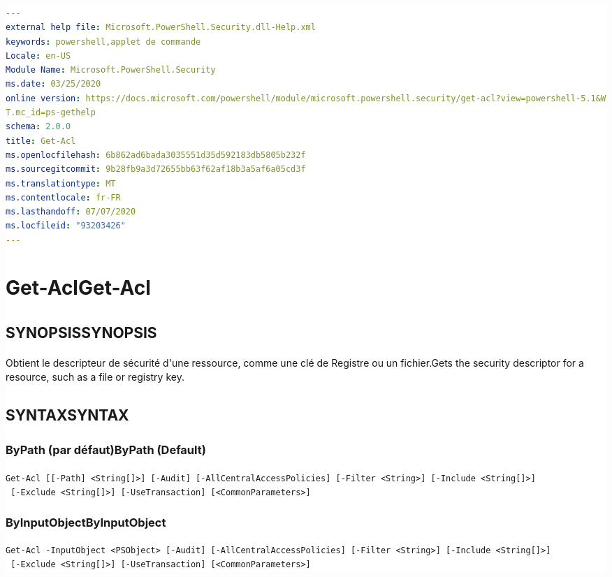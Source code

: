 ```yaml
---
external help file: Microsoft.PowerShell.Security.dll-Help.xml
keywords: powershell,applet de commande
Locale: en-US
Module Name: Microsoft.PowerShell.Security
ms.date: 03/25/2020
online version: https://docs.microsoft.com/powershell/module/microsoft.powershell.security/get-acl?view=powershell-5.1&WT.mc_id=ps-gethelp
schema: 2.0.0
title: Get-Acl
ms.openlocfilehash: 6b862ad6bada3035551d35d592183db5805b232f
ms.sourcegitcommit: 9b28fb9a3d72655bb63f62af18b3a5af6a05cd3f
ms.translationtype: MT
ms.contentlocale: fr-FR
ms.lasthandoff: 07/07/2020
ms.locfileid: "93203426"
---
```

# <span data-ttu-id="66747-103">Get-Acl</span><span class="sxs-lookup"><span data-stu-id="66747-103">Get-Acl</span></span>

## <span data-ttu-id="66747-104">SYNOPSIS</span><span class="sxs-lookup"><span data-stu-id="66747-104">SYNOPSIS</span></span>
<span data-ttu-id="66747-105">Obtient le descripteur de sécurité d'une ressource, comme une clé de Registre ou un fichier.</span><span class="sxs-lookup"><span data-stu-id="66747-105">Gets the security descriptor for a resource, such as a file or registry key.</span></span>

## <span data-ttu-id="66747-106">SYNTAX</span><span class="sxs-lookup"><span data-stu-id="66747-106">SYNTAX</span></span>

### <span data-ttu-id="66747-107">ByPath (par défaut)</span><span class="sxs-lookup"><span data-stu-id="66747-107">ByPath (Default)</span></span>

```
Get-Acl [[-Path] <String[]>] [-Audit] [-AllCentralAccessPolicies] [-Filter <String>] [-Include <String[]>]
 [-Exclude <String[]>] [-UseTransaction] [<CommonParameters>]
```

### <span data-ttu-id="66747-108">ByInputObject</span><span class="sxs-lookup"><span data-stu-id="66747-108">ByInputObject</span></span>

```
Get-Acl -InputObject <PSObject> [-Audit] [-AllCentralAccessPolicies] [-Filter <String>] [-Include <String[]>]
 [-Exclude <String[]>] [-UseTransaction] [<CommonParameters>]
```
